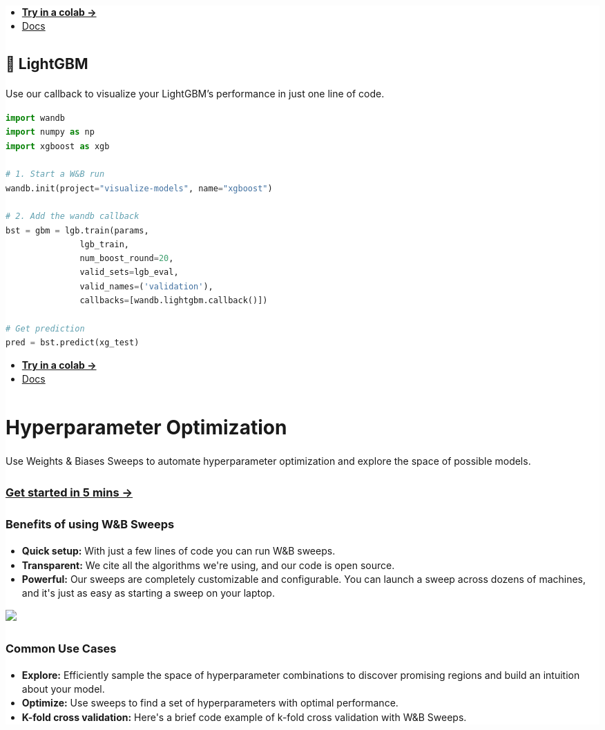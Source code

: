 
- **[Try in a colab →](https://colab.research.google.com/drive/1aJf2DEobaXCcdv-Ys4sV53bEgkh6_auL?usp=sharing)**
- [Docs](https://docs.wandb.com/library/integrations/xgboost)


## 📍 LightGBM
Use our callback to visualize your LightGBM’s performance in just one line of code.
```python
import wandb
import numpy as np
import xgboost as xgb

# 1. Start a W&B run
wandb.init(project="visualize-models", name="xgboost")

# 2. Add the wandb callback
bst = gbm = lgb.train(params,
               lgb_train,
               num_boost_round=20,
               valid_sets=lgb_eval,
               valid_names=('validation'),
               callbacks=[wandb.lightgbm.callback()])

# Get prediction
pred = bst.predict(xg_test)
```

- **[Try in a colab →](https://colab.research.google.com/drive/1ybowtxi9LkApZEIXryhRrrhbvDrUsFy4?usp=sharing)**
- [Docs](https://docs.wandb.com/library/integrations/lightgbm)


# Hyperparameter Optimization
Use Weights & Biases Sweeps to automate hyperparameter optimization and explore the space of possible models.

### [Get started in 5 mins →](https://docs.wandb.com/sweeps/quickstart)

### Benefits of using W&B Sweeps 
- **Quick setup:** With just a few lines of code you can run W&B sweeps.
- **Transparent:** We cite all the algorithms we're using, and our code is open source.
- **Powerful:** Our sweeps are completely customizable and configurable. You can launch a sweep across dozens of machines, and it's just as easy as starting a sweep on your laptop.

![](https://gblobscdn.gitbook.com/assets%2F-Lqya5RvLedGEWPhtkjU%2F-LyfPCyvV8By5YBltxfh%2F-LyfQsxswLC-6WKGgfGj%2Fcentral%20sweep%20server%203.png?alt=media&token=c81e4fe7-7ee4-48ea-a4cd-7b28113c6088)

### Common Use Cases
- **Explore:** Efficiently sample the space of hyperparameter combinations to discover promising regions and build an intuition about your model.
- **Optimize:**  Use sweeps to find a set of hyperparameters with optimal performance.
- **K-fold cross validation:** Here's a brief code example of k-fold cross validation with W&B Sweeps.
